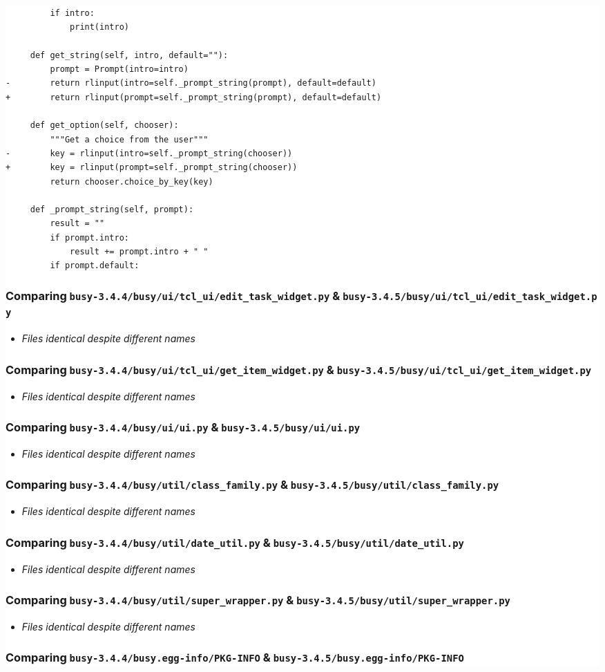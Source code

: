 ```
         if intro:
             print(intro)
 
     def get_string(self, intro, default=""):
         prompt = Prompt(intro=intro)
-        return rlinput(intro=self._prompt_string(prompt), default=default)
+        return rlinput(prompt=self._prompt_string(prompt), default=default)
 
     def get_option(self, chooser):
         """Get a choice from the user"""
-        key = rlinput(intro=self._prompt_string(chooser))
+        key = rlinput(prompt=self._prompt_string(chooser))
         return chooser.choice_by_key(key)
     
     def _prompt_string(self, prompt):
         result = ""
         if prompt.intro:
             result += prompt.intro + " "
         if prompt.default:
```

### Comparing `busy-3.4.4/busy/ui/tcl_ui/edit_task_widget.py` & `busy-3.4.5/busy/ui/tcl_ui/edit_task_widget.py`

 * *Files identical despite different names*

### Comparing `busy-3.4.4/busy/ui/tcl_ui/get_item_widget.py` & `busy-3.4.5/busy/ui/tcl_ui/get_item_widget.py`

 * *Files identical despite different names*

### Comparing `busy-3.4.4/busy/ui/ui.py` & `busy-3.4.5/busy/ui/ui.py`

 * *Files identical despite different names*

### Comparing `busy-3.4.4/busy/util/class_family.py` & `busy-3.4.5/busy/util/class_family.py`

 * *Files identical despite different names*

### Comparing `busy-3.4.4/busy/util/date_util.py` & `busy-3.4.5/busy/util/date_util.py`

 * *Files identical despite different names*

### Comparing `busy-3.4.4/busy/util/super_wrapper.py` & `busy-3.4.5/busy/util/super_wrapper.py`

 * *Files identical despite different names*

### Comparing `busy-3.4.4/busy.egg-info/PKG-INFO` & `busy-3.4.5/busy.egg-info/PKG-INFO`
